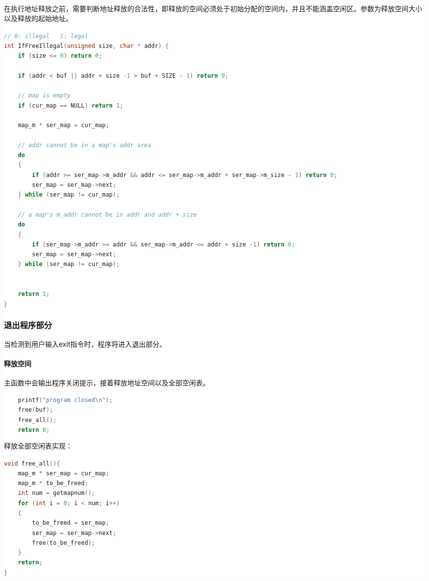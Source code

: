 在执行地址释放之前，需要判断地址释放的合法性，即释放的空间必须处于初始分配的空间内，并且不能涵盖空闲区。参数为释放空间大小以及释放的起始地址。

```c
// 0: illegal   1: legal
int IfFreeIllegal(unsigned size, char * addr) {
    if (size <= 0) return 0;
    
    if (addr < buf || addr + size -1 > buf + SIZE - 1) return 0;

    // map is empty
    if (cur_map == NULL) return 1;

    map_m * ser_map = cur_map;

    // addr cannot be in a map's addr area
    do
    {
        if (addr >= ser_map->m_addr && addr <= ser_map->m_addr + ser_map->m_size - 1) return 0;
        ser_map = ser_map->next;
    } while (ser_map != cur_map);

    // a map's m_addr cannot be in addr and addr + size
    do
    {
        if (ser_map->m_addr >= addr && ser_map->m_addr <= addr + size -1) return 0;
        ser_map = ser_map->next;
    } while (ser_map != cur_map);
    
    
    return 1;
}

```

### 退出程序部分

当检测到用户输入exit指令时，程序将进入退出部分。

#### 释放空间

主函数中会输出程序关闭提示，接着释放地址空间以及全部空闲表。

```c
    printf("program closed\n");
    free(buf);
	free_all();
    return 0;
```

释放全部空闲表实现：

```c
void free_all(){
    map_m * ser_map = cur_map;
    map_m * to_be_freed;
    int num = getmapnum();
    for (int i = 0; i < num; i++)
    {
        to_be_freed = ser_map;
        ser_map = ser_map->next;
        free(to_be_freed);
    }
    return;
}

```
